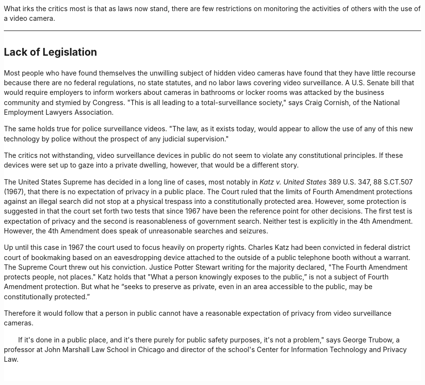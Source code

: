 What irks the critics most is that as laws now stand, there are few restrictions on monitoring the activities of others with the use of a video camera.
<hr/>
<h2>
Lack of Legislation
</h2>
Most people who have found themselves the unwilling subject of hidden video cameras have found that they have little recourse because there are no federal regulations, no state statutes, and no labor laws covering video surveillance. A U.S. Senate bill that would require employers to inform workers about cameras in bathrooms or locker rooms was attacked by the business community and stymied by Congress. "This is all leading to a total-surveillance society," says Craig Cornish, of the National Employment Lawyers Association.
<p>
The same holds true for police surveillance videos. "The law, as it exists today, would appear to allow the use of any of this new technology by police without the prospect of any judicial supervision."
</p>
<p>
The critics not withstanding, video surveillance devices in public do not seem to violate any constitutional principles. If these devices were set up to gaze into a private dwelling, however, that would be a different story.
</p>
<p>
The United States Supreme has decided in a long line of cases, most notably in
<i>
Katz v. United States
</i>
389 U.S. 347, 88 S.CT.507 (1967), that there is no expectation of privacy in a public place.  The Court ruled that the limits of Fourth Amendment protections against an illegal search did not stop at a physical trespass into a constitutionally protected area. However, some protection is suggested in that the court set forth two tests that since 1967 have been the reference point for other decisions. The first test is expectation of privacy and the second is reasonableness of government search. Neither test is explicitly in the 4th Amendment. However, the 4th Amendment does speak of unreasonable searches and seizures.
</p>
<p>
Up until this case in 1967 the court used to focus heavily on property rights.  Charles Katz had been convicted in federal district court of bookmaking based on an eavesdropping device attached to the outside of a public telephone booth without a warrant. The Supreme Court threw out his conviction. Justice Potter Stewart writing for the majority declared, "The Fourth Amendment protects people, not places."  Katz holds that "What a person knowingly exposes to the public,” is not a subject of Fourth Amendment protection. But what he “seeks to preserve as private, even in an area accessible to the public, may be constitutionally protected.”
</p>
<p>
Therefore it would follow that a person in public cannot have a reasonable expectation of privacy from video surveillance cameras.
</p>
<p>
<font color="#ffffff" style="visibility:hidden;">
____
</font>
If it's done in a public place, and it's there purely for public safety purposes, it's not a problem," says George Trubow, a professor at John Marshall Law School in Chicago and director of the school's Center for Information Technology and Privacy Law.
</p>
<p>
<font color="#ffffff" style="visibility:hidden;">
____
</font>